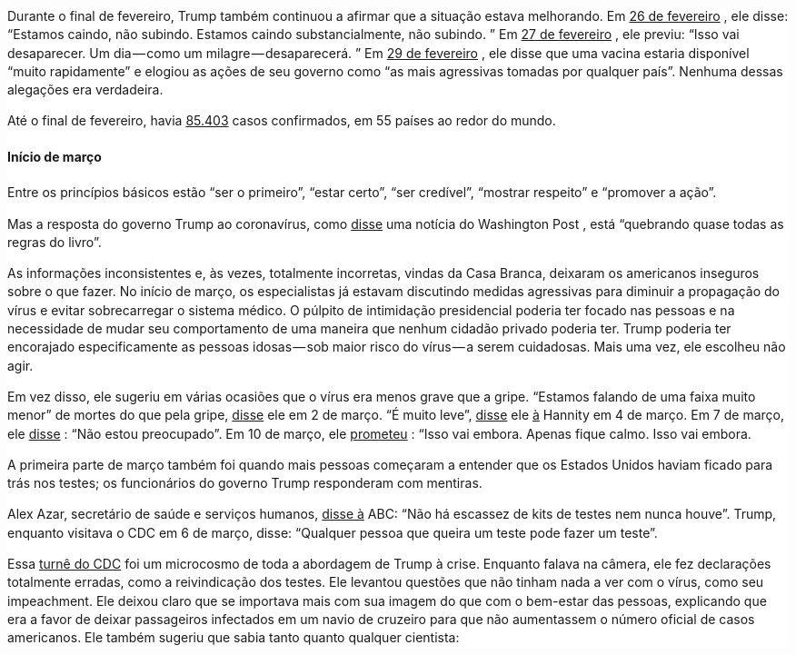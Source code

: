 Durante o final de fevereiro, Trump também continuou a afirmar que a situação estava melhorando. Em [26 de fevereiro](https://www.whitehouse.gov/briefings-statements/remarks-president-trump-vice-president-pence-members-coronavirus-task-force-press-conference/) , ele disse: “Estamos caindo, não subindo. Estamos caindo substancialmente, não subindo. ” Em [27 de fevereiro](https://www.whitehouse.gov/briefings-statements/remarks-president-trump-meeting-african-american-leaders/) , ele previu: “Isso vai desaparecer. Um dia — como um milagre — desaparecerá. ” Em [29 de fevereiro](https://www.whitehouse.gov/briefings-statements/remarks-president-trump-vice-president-pence-members-coronavirus-task-force-press-conference-2/) , ele disse que uma vacina estaria disponível “muito rapidamente” e elogiou as ações de seu governo como “as mais agressivas tomadas por qualquer país”. Nenhuma dessas alegações era verdadeira.

Até o final de fevereiro, havia [85.403](https://www.who.int/docs/default-source/coronaviruse/situation-reports/20200229-sitrep-40-covid-19.pdf?sfvrsn=849d0665_2) casos confirmados, em 55 países ao redor do mundo.

#### Início de março

Entre os princípios básicos estão “ser o primeiro”, “estar certo”, “ser credível”, “mostrar respeito” e “promover a ação”.

Mas a resposta do governo Trump ao coronavírus, como [disse](https://www.washingtonpost.com/health/2020/03/14/cdc-manual-crisis-coronavirus-trump/) uma notícia do Washington Post , está “quebrando quase todas as regras do livro”.

As informações inconsistentes e, às vezes, totalmente incorretas, vindas da Casa Branca, deixaram os americanos inseguros sobre o que fazer. No início de março, os especialistas já estavam discutindo medidas agressivas para diminuir a propagação do vírus e evitar sobrecarregar o sistema médico. O púlpito de intimidação presidencial poderia ter focado nas pessoas e na necessidade de mudar seu comportamento de uma maneira que nenhum cidadão privado poderia ter. Trump poderia ter encorajado especificamente as pessoas idosas — sob maior risco do vírus — a serem cuidadosas. Mais uma vez, ele escolheu não agir.

Em vez disso, ele sugeriu em várias ocasiões que o vírus era menos grave que a gripe. “Estamos falando de uma faixa muito menor” de mortes do que pela gripe, [disse](https://www.whitehouse.gov/briefings-statements/remarks-president-trump-members-coronavirus-task-force-meeting-pharmaceutical-companies/) ele em 2 de março. “É muito leve”, [disse](https://www.washingtonpost.com/politics/2020/03/05/trumps-habit-fudging-inconvenient-numbers-enters-dangerous-territory/) ele [à](https://www.washingtonpost.com/politics/2020/03/05/trumps-habit-fudging-inconvenient-numbers-enters-dangerous-territory/) Hannity em 4 de março. Em 7 de março, ele [disse](https://www.whitehouse.gov/briefings-statements/remarks-president-trump-president-bolsonaro-brazil-working-dinner-west-palm-beach-fl/) : “Não estou preocupado”. Em 10 de março, ele [prometeu](https://www.whitehouse.gov/briefings-statements/remarks-president-trump-meeting-republican-senators-2/?utm_source=link&utm_medium=header) : “Isso vai embora. Apenas fique calmo. Isso vai embora.

A primeira parte de março também foi quando mais pessoas começaram a entender que os Estados Unidos haviam ficado para trás nos testes; os funcionários do governo Trump responderam com mentiras.

Alex Azar, secretário de saúde e serviços humanos, [disse à](https://www.factcheck.org/2020/03/the-facts-on-coronavirus-testing/) ABC: “Não há escassez de kits de testes nem nunca houve”. Trump, enquanto visitava o CDC em 6 de março, disse: “Qualquer pessoa que queira um teste pode fazer um teste”.

Essa [turnê do CDC](https://www.whitehouse.gov/briefings-statements/remarks-president-trump-tour-centers-disease-control-prevention-atlanta-ga/) foi um microcosmo de toda a abordagem de Trump à crise. Enquanto falava na câmera, ele fez declarações totalmente erradas, como a reivindicação dos testes. Ele levantou questões que não tinham nada a ver com o vírus, como seu impeachment. Ele deixou claro que se importava mais com sua imagem do que com o bem-estar das pessoas, explicando que era a favor de deixar passageiros infectados em um navio de cruzeiro para que não aumentassem o número oficial de casos americanos. Ele também sugeriu que sabia tanto quanto qualquer cientista:
